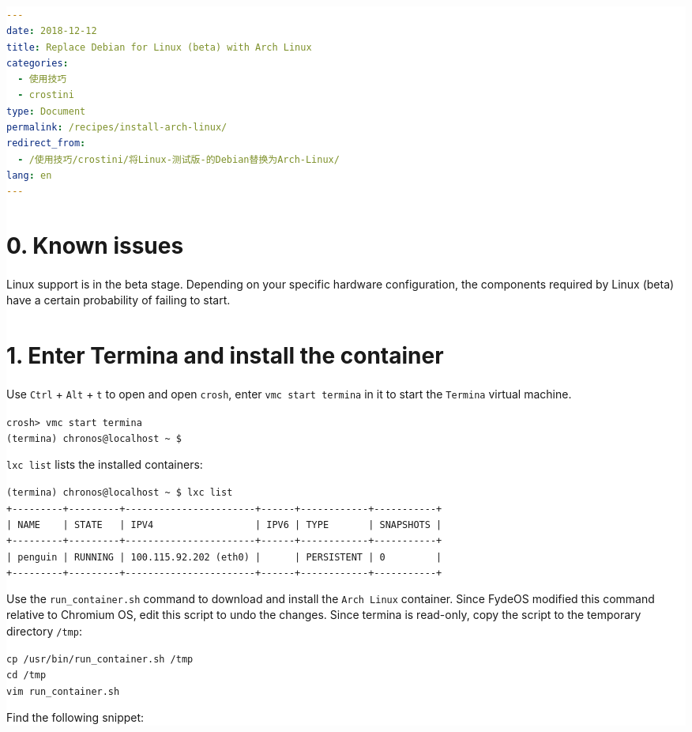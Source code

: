 ```yaml
---
date: 2018-12-12
title: Replace Debian for Linux (beta) with Arch Linux
categories:
  - 使用技巧
  - crostini
type: Document
permalink: /recipes/install-arch-linux/
redirect_from:
  - /使用技巧/crostini/将Linux-测试版-的Debian替换为Arch-Linux/
lang: en
---
```


# 0. Known issues

Linux support is in the beta stage. Depending on your specific hardware configuration, the components required by Linux (beta) have a certain probability of failing to start.


# 1. Enter Termina and install the container

Use `Ctrl` + `Alt` + `t` to open and open `crosh`, enter `vmc start termina` in it to start the `Termina` virtual machine.

```
crosh> vmc start termina
(termina) chronos@localhost ~ $
```

`lxc list` lists the installed containers:

```
(termina) chronos@localhost ~ $ lxc list
+---------+---------+-----------------------+------+------------+-----------+
| NAME    | STATE   | IPV4                  | IPV6 | TYPE       | SNAPSHOTS |
+---------+---------+-----------------------+------+------------+-----------+
| penguin | RUNNING | 100.115.92.202 (eth0) |      | PERSISTENT | 0         |
+---------+---------+-----------------------+------+------------+-----------+
```

Use the `run_container.sh` command to download and install the `Arch Linux` container. Since FydeOS modified this command relative to Chromium OS, edit this script to undo the changes. Since termina is read-only, copy the script to the temporary directory `/tmp`:

```
cp /usr/bin/run_container.sh /tmp
cd /tmp
vim run_container.sh
```

Find the following snippet:
